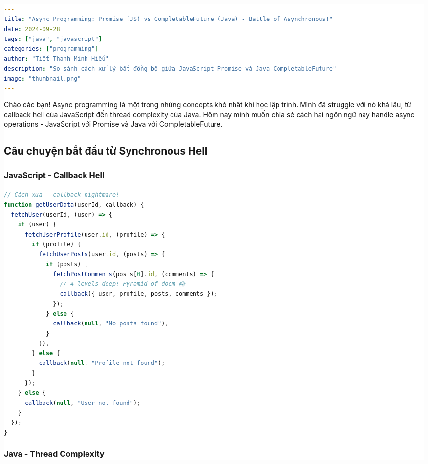 ```yaml
---
title: "Async Programming: Promise (JS) vs CompletableFuture (Java) - Battle of Asynchronous!"
date: 2024-09-28
tags: ["java", "javascript"]
categories: ["programming"]
author: "Tiết Thanh Minh Hiếu"
description: "So sánh cách xử lý bất đồng bộ giữa JavaScript Promise và Java CompletableFuture"
image: "thumbnail.png"
---
```


Chào các bạn! Async programming là một trong những concepts khó nhất khi học lập trình. Mình đã struggle với nó khá lâu, từ callback hell của JavaScript đến thread complexity của Java. Hôm nay mình muốn chia sẻ cách hai ngôn ngữ này handle async operations - JavaScript với Promise và Java với CompletableFuture.

## Câu chuyện bắt đầu từ Synchronous Hell

### JavaScript - Callback Hell

```javascript
// Cách xưa - callback nightmare!
function getUserData(userId, callback) {
  fetchUser(userId, (user) => {
    if (user) {
      fetchUserProfile(user.id, (profile) => {
        if (profile) {
          fetchUserPosts(user.id, (posts) => {
            if (posts) {
              fetchPostComments(posts[0].id, (comments) => {
                // 4 levels deep! Pyramid of doom 😱
                callback({ user, profile, posts, comments });
              });
            } else {
              callback(null, "No posts found");
            }
          });
        } else {
          callback(null, "Profile not found");
        }
      });
    } else {
      callback(null, "User not found");
    }
  });
}
```

### Java - Thread Complexity
